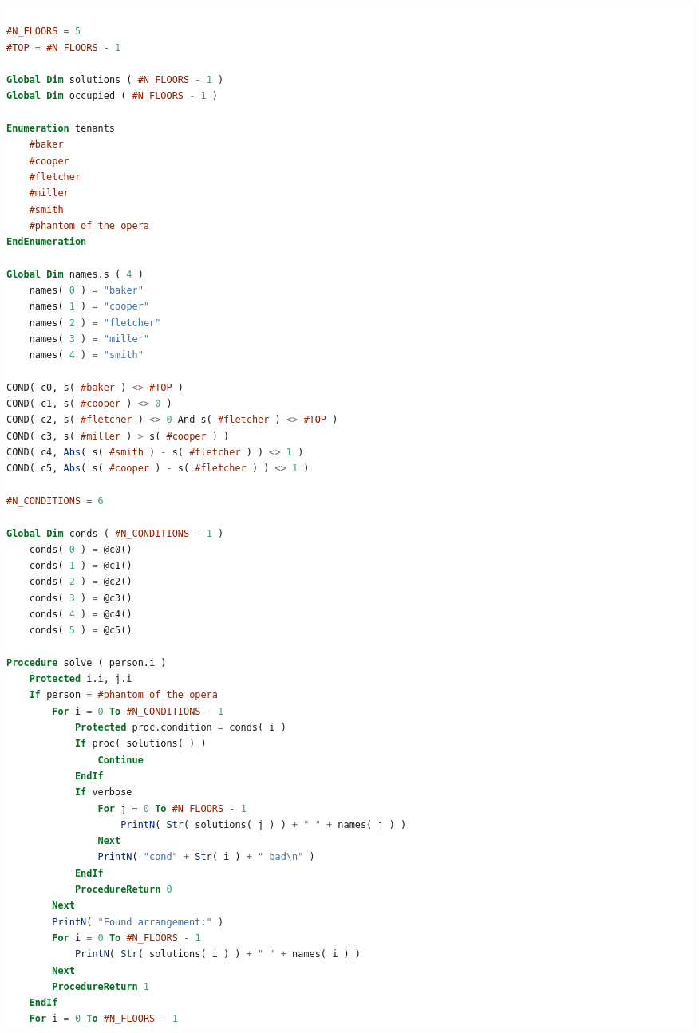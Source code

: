 ```PureBasic

#N_FLOORS = 5
#TOP = #N_FLOORS - 1

Global Dim solutions ( #N_FLOORS - 1 )
Global Dim occupied ( #N_FLOORS - 1 )

Enumeration tenants
	#baker
	#cooper
	#fletcher
	#miller
	#smith
	#phantom_of_the_opera
EndEnumeration

Global Dim names.s ( 4 )
	names( 0 ) = "baker"
	names( 1 ) = "cooper"
	names( 2 ) = "fletcher"
	names( 3 ) = "miller"
	names( 4 ) = "smith"

COND( c0, s( #baker ) <> #TOP )
COND( c1, s( #cooper ) <> 0 )
COND( c2, s( #fletcher ) <> 0 And s( #fletcher ) <> #TOP )
COND( c3, s( #miller ) > s( #cooper ) )
COND( c4, Abs( s( #smith ) - s( #fletcher ) ) <> 1 )
COND( c5, Abs( s( #cooper ) - s( #fletcher ) ) <> 1 )

#N_CONDITIONS = 6

Global Dim conds ( #N_CONDITIONS - 1 )
	conds( 0 ) = @c0()
	conds( 1 ) = @c1()
	conds( 2 ) = @c2()
	conds( 3 ) = @c3()
	conds( 4 ) = @c4()
	conds( 5 ) = @c5()

Procedure solve ( person.i )
	Protected i.i, j.i
	If person = #phantom_of_the_opera
		For i = 0 To #N_CONDITIONS - 1
			Protected proc.condition = conds( i )
			If proc( solutions( ) )
				Continue
			EndIf
			If verbose
				For j = 0 To #N_FLOORS - 1
					PrintN( Str( solutions( j ) ) + " " + names( j ) )
				Next
				PrintN( "cond" + Str( i ) + " bad\n" )
			EndIf
			ProcedureReturn 0
		Next
		PrintN( "Found arrangement:" )
		For i = 0 To #N_FLOORS - 1
			PrintN( Str( solutions( i ) ) + " " + names( i ) )
		Next
		ProcedureReturn 1
	EndIf
	For i = 0 To #N_FLOORS - 1
```